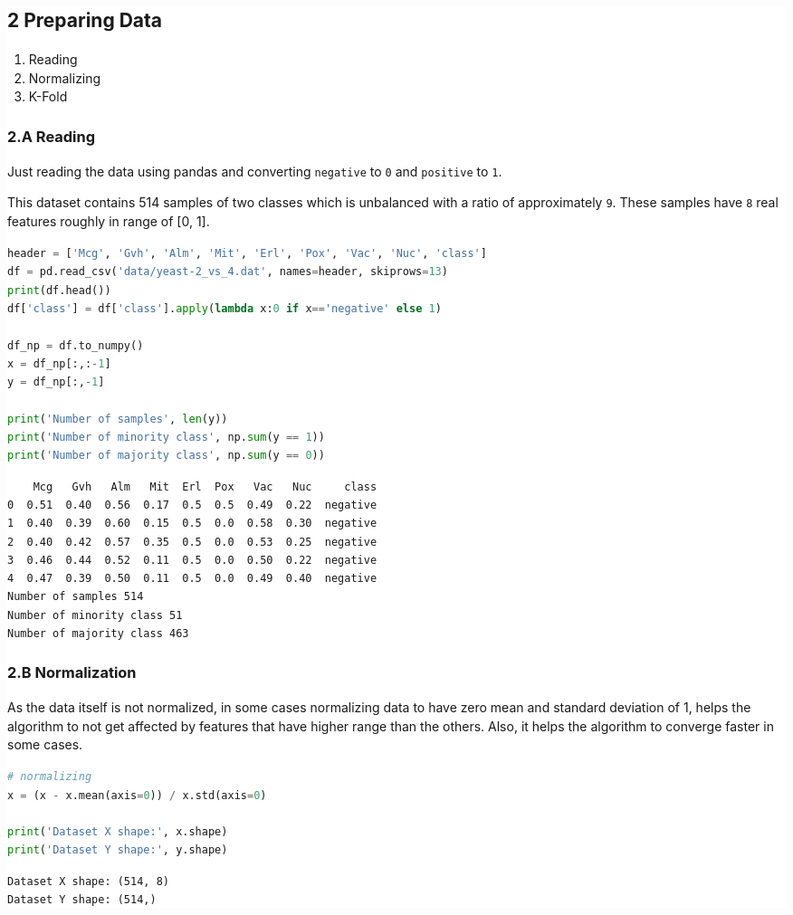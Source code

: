 ## 2 Preparing Data
1. Reading
2. Normalizing
3. K-Fold

### 2.A Reading
Just reading the data using pandas and converting `negative` to `0` and `positive` to `1`.

This dataset contains 514 samples of two classes which is unbalanced with a ratio of approximately `9`. These samples have `8` real features roughly in range of  [0, 1].


```python
header = ['Mcg', 'Gvh', 'Alm', 'Mit', 'Erl', 'Pox', 'Vac', 'Nuc', 'class']
df = pd.read_csv('data/yeast-2_vs_4.dat', names=header, skiprows=13)
print(df.head())
df['class'] = df['class'].apply(lambda x:0 if x=='negative' else 1)

df_np = df.to_numpy()
x = df_np[:,:-1]
y = df_np[:,-1]

print('Number of samples', len(y))
print('Number of minority class', np.sum(y == 1))
print('Number of majority class', np.sum(y == 0))
```

        Mcg   Gvh   Alm   Mit  Erl  Pox   Vac   Nuc     class
    0  0.51  0.40  0.56  0.17  0.5  0.5  0.49  0.22  negative
    1  0.40  0.39  0.60  0.15  0.5  0.0  0.58  0.30  negative
    2  0.40  0.42  0.57  0.35  0.5  0.0  0.53  0.25  negative
    3  0.46  0.44  0.52  0.11  0.5  0.0  0.50  0.22  negative
    4  0.47  0.39  0.50  0.11  0.5  0.0  0.49  0.40  negative
    Number of samples 514
    Number of minority class 51
    Number of majority class 463
    

### 2.B Normalization
As the data itself is not normalized, in some cases normalizing data to have zero mean and standard deviation of 1, helps the algorithm to not get affected by features that have higher range than the others. Also, it helps the algorithm to converge faster in some cases. 


```python
# normalizing
x = (x - x.mean(axis=0)) / x.std(axis=0)

print('Dataset X shape:', x.shape)
print('Dataset Y shape:', y.shape)
```

    Dataset X shape: (514, 8)
    Dataset Y shape: (514,)
    